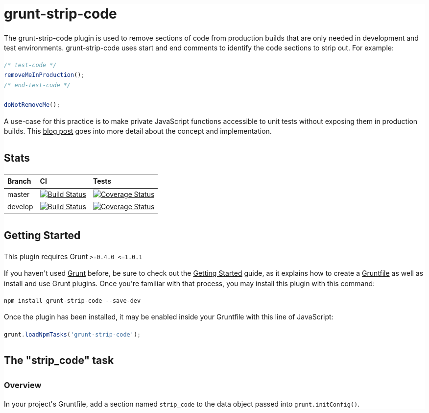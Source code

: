 # grunt-strip-code


The grunt-strip-code plugin is used to remove sections of code from production builds that are only needed in development and test environments. grunt-strip-code uses start and end comments to identify the code sections to strip out. For example:

```js
/* test-code */
removeMeInProduction();
/* end-test-code */

doNotRemoveMe();
```

A use-case for this practice is to make private JavaScript functions accessible to unit tests without exposing them in production builds. This [blog post](http://philipwalton.com/articles/how-to-unit-test-private-functions-in-javascript/) goes into more detail about the concept and implementation.

## Stats

| Branch  | CI  | Tests |
| :------------ |:--------------- | :--------------- |
| master        | [![Build Status](https://travis-ci.org/nuzzio/grunt-strip-code.svg?branch=master)](https://travis-ci.org/nuzzio/grunt-strip-code) | [![Coverage Status](https://coveralls.io/repos/github/nuzzio/grunt-strip-code/badge.svg?branch=master)](https://coveralls.io/github/nuzzio/grunt-strip-code?branch=master) |
| develop   | [![Build Status](https://travis-ci.org/nuzzio/grunt-strip-code.svg?branch=develop)](https://travis-ci.org/nuzzio/grunt-strip-code) | [![Coverage Status](https://coveralls.io/repos/github/nuzzio/grunt-strip-code/badge.svg?branch=develop)](https://coveralls.io/github/nuzzio/grunt-strip-code?branch=develop) |


## Getting Started
This plugin requires Grunt `>=0.4.0 <=1.0.1`

If you haven't used [Grunt](http://gruntjs.com/) before, be sure to check out the [Getting Started](http://gruntjs.com/getting-started) guide, as it explains how to create a [Gruntfile](http://gruntjs.com/sample-gruntfile) as well as install and use Grunt plugins. Once you're familiar with that process, you may install this plugin with this command:

```shell
npm install grunt-strip-code --save-dev
```

Once the plugin has been installed, it may be enabled inside your Gruntfile with this line of JavaScript:

```js
grunt.loadNpmTasks('grunt-strip-code');
```

## The "strip_code" task

### Overview
In your project's Gruntfile, add a section named `strip_code` to the data object passed into `grunt.initConfig()`.
